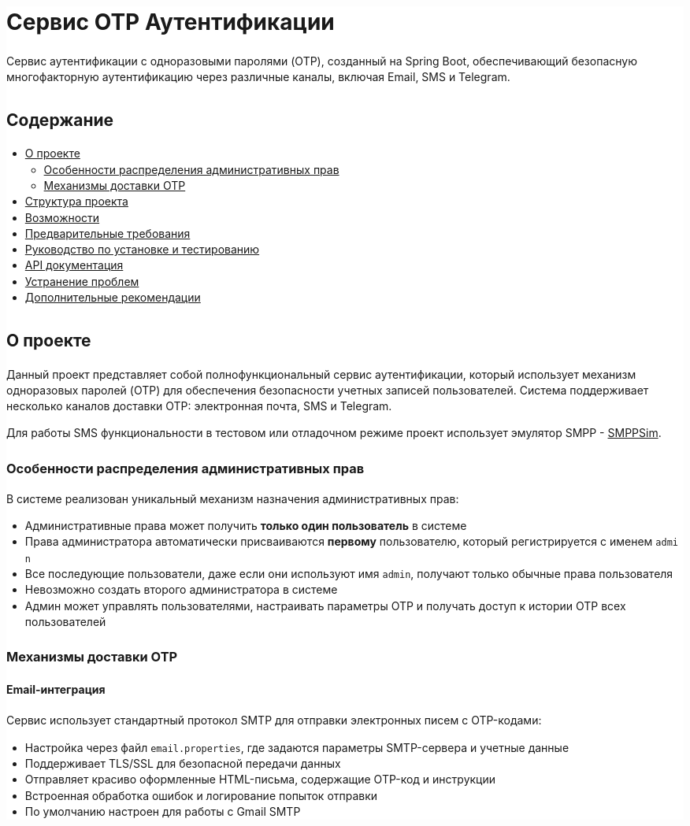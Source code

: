 # Сервис OTP Аутентификации

Cервис аутентификации с одноразовыми паролями (OTP), созданный на Spring Boot, обеспечивающий безопасную многофакторную аутентификацию через различные каналы, включая Email, SMS и Telegram.

## Содержание

- [О проекте](#о-проекте)
  - [Особенности распределения административных прав](#особенности-распределения-административных-прав)
  - [Механизмы доставки OTP](#механизмы-доставки-otp)
- [Структура проекта](#структура-проекта)
- [Возможности](#возможности)
- [Предварительные требования](#предварительные-требования)
- [Руководство по установке и тестированию](#руководство-по-установке-и-тестированию)
- [API документация](#api-документация)
- [Устранение проблем](#устранение-типичных-проблем)
- [Дополнительные рекомендации](#дополнительные-рекомендации)

## О проекте

Данный проект представляет собой полнофункциональный сервис аутентификации, который использует механизм одноразовых паролей (OTP) для обеспечения безопасности учетных записей пользователей. Система поддерживает несколько каналов доставки OTP: электронная почта, SMS и Telegram.

Для работы SMS функциональности в тестовом или отладочном режиме проект использует эмулятор SMPP - [SMPPSim](https://github.com/delhee/SMPPSim/releases/tag/3.0.0).

### Особенности распределения административных прав

В системе реализован уникальный механизм назначения административных прав:
- Административные права может получить **только один пользователь** в системе
- Права администратора автоматически присваиваются **первому** пользователю, который регистрируется с именем `admin`
- Все последующие пользователи, даже если они используют имя `admin`, получают только обычные права пользователя
- Невозможно создать второго администратора в системе
- Админ может управлять пользователями, настраивать параметры OTP и получать доступ к истории OTP всех пользователей

### Механизмы доставки OTP

#### Email-интеграция

Сервис использует стандартный протокол SMTP для отправки электронных писем с OTP-кодами:

- Настройка через файл `email.properties`, где задаются параметры SMTP-сервера и учетные данные
- Поддерживает TLS/SSL для безопасной передачи данных
- Отправляет красиво оформленные HTML-письма, содержащие OTP-код и инструкции
- Встроенная обработка ошибок и логирование попыток отправки
- По умолчанию настроен для работы с Gmail SMTP
